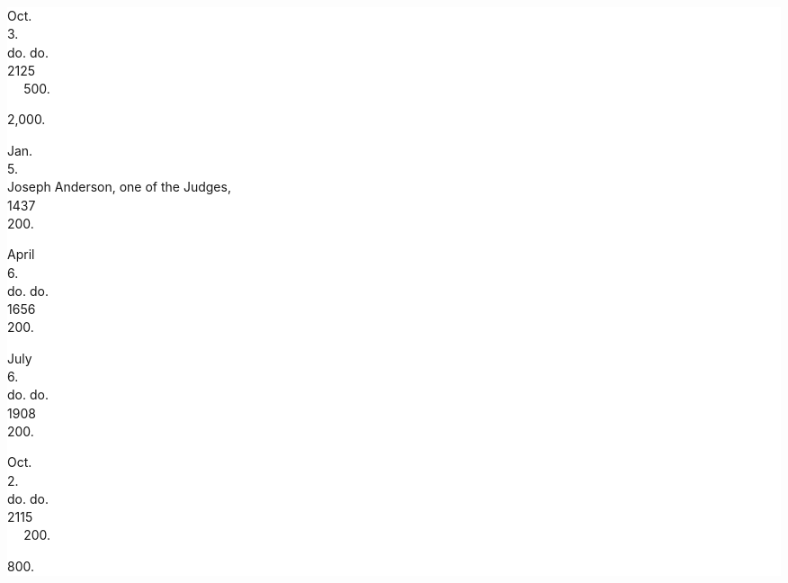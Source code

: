   
  
  
  
Oct.  
3.  
do. do.  
2125  
  500.    
  
  
  
  
  
  
  
  
  
  
2,000.    
  
  
  
  
Jan.  
5.  
Joseph Anderson, one of the Judges,  
1437  
200.    
  
  
  
  
  
April  
6.  
do. do.  
1656  
200.    
  
  
  
  
  
July  
6.  
do. do.  
1908  
200.    
  
  
  
  
  
Oct.  
2.  
do. do.  
2115  
  200.    
  
  
  
  
  
  
  
  
  
  
800.    
  